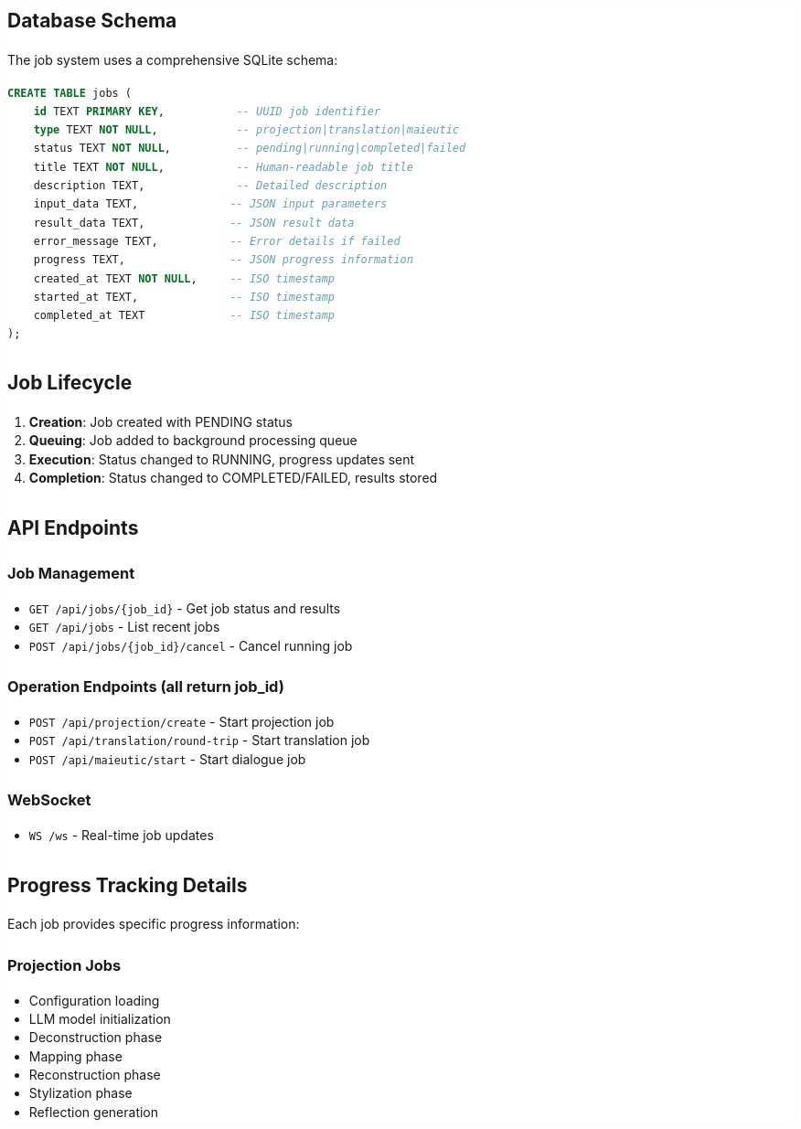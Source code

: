 ## Database Schema

The job system uses a comprehensive SQLite schema:

```sql
CREATE TABLE jobs (
    id TEXT PRIMARY KEY,           -- UUID job identifier
    type TEXT NOT NULL,            -- projection|translation|maieutic
    status TEXT NOT NULL,          -- pending|running|completed|failed
    title TEXT NOT NULL,           -- Human-readable job title
    description TEXT,              -- Detailed description
    input_data TEXT,              -- JSON input parameters
    result_data TEXT,             -- JSON result data
    error_message TEXT,           -- Error details if failed
    progress TEXT,                -- JSON progress information
    created_at TEXT NOT NULL,     -- ISO timestamp
    started_at TEXT,              -- ISO timestamp
    completed_at TEXT             -- ISO timestamp
);
```

## Job Lifecycle

1. **Creation**: Job created with PENDING status
2. **Queuing**: Job added to background processing queue
3. **Execution**: Status changed to RUNNING, progress updates sent
4. **Completion**: Status changed to COMPLETED/FAILED, results stored

## API Endpoints

### Job Management
- `GET /api/jobs/{job_id}` - Get job status and results
- `GET /api/jobs` - List recent jobs
- `POST /api/jobs/{job_id}/cancel` - Cancel running job

### Operation Endpoints (all return job_id)
- `POST /api/projection/create` - Start projection job
- `POST /api/translation/round-trip` - Start translation job
- `POST /api/maieutic/start` - Start dialogue job

### WebSocket
- `WS /ws` - Real-time job updates

## Progress Tracking Details

Each job provides specific progress information:

### Projection Jobs
- Configuration loading
- LLM model initialization
- Deconstruction phase
- Mapping phase
- Reconstruction phase
- Stylization phase
- Reflection generation
